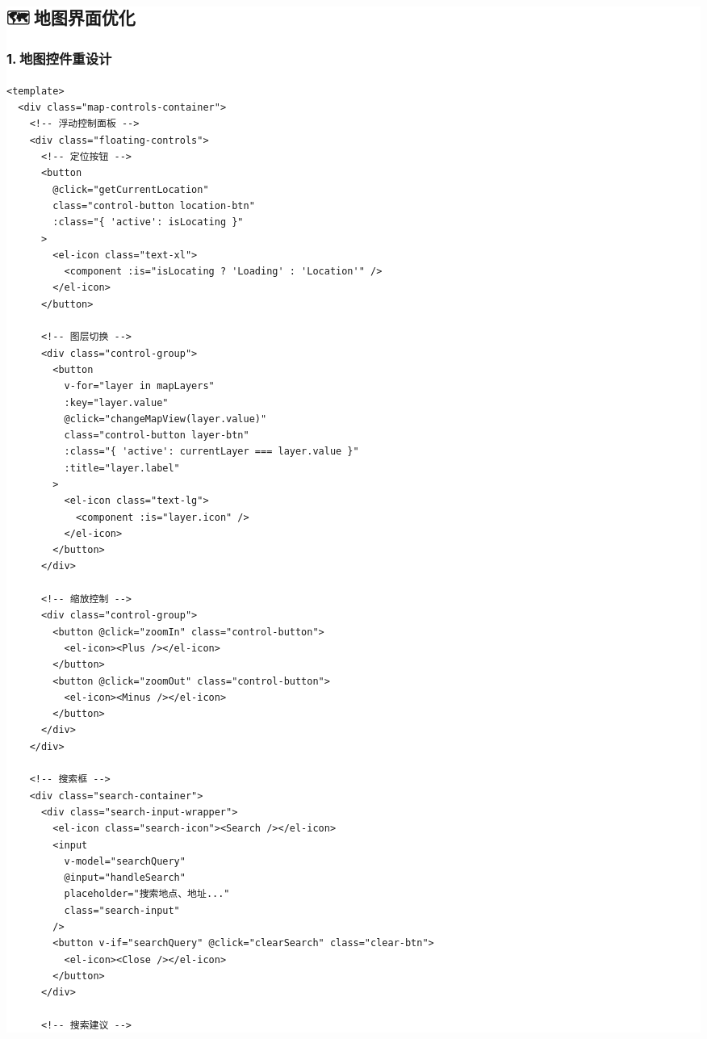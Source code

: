 ## 🗺️ **地图界面优化**

### 1. 地图控件重设计

```vue:src/components/Map/MapControls.vue
<template>
  <div class="map-controls-container">
    <!-- 浮动控制面板 -->
    <div class="floating-controls">
      <!-- 定位按钮 -->
      <button 
        @click="getCurrentLocation"
        class="control-button location-btn"
        :class="{ 'active': isLocating }"
      >
        <el-icon class="text-xl">
          <component :is="isLocating ? 'Loading' : 'Location'" />
        </el-icon>
      </button>
      
      <!-- 图层切换 -->
      <div class="control-group">
        <button 
          v-for="layer in mapLayers"
          :key="layer.value"
          @click="changeMapView(layer.value)"
          class="control-button layer-btn"
          :class="{ 'active': currentLayer === layer.value }"
          :title="layer.label"
        >
          <el-icon class="text-lg">
            <component :is="layer.icon" />
          </el-icon>
        </button>
      </div>
      
      <!-- 缩放控制 -->
      <div class="control-group">
        <button @click="zoomIn" class="control-button">
          <el-icon><Plus /></el-icon>
        </button>
        <button @click="zoomOut" class="control-button">
          <el-icon><Minus /></el-icon>
        </button>
      </div>
    </div>
    
    <!-- 搜索框 -->
    <div class="search-container">
      <div class="search-input-wrapper">
        <el-icon class="search-icon"><Search /></el-icon>
        <input 
          v-model="searchQuery"
          @input="handleSearch"
          placeholder="搜索地点、地址..."
          class="search-input"
        />
        <button v-if="searchQuery" @click="clearSearch" class="clear-btn">
          <el-icon><Close /></el-icon>
        </button>
      </div>
      
      <!-- 搜索建议 -->
```